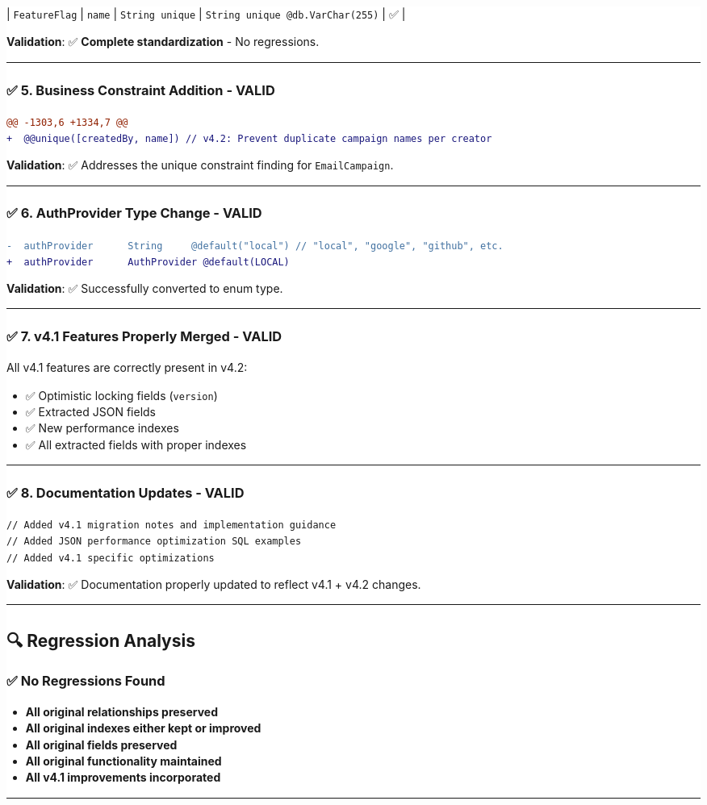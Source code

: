 | `FeatureFlag` | `name` | `String unique` | `String unique @db.VarChar(255)` | ✅ |

**Validation**: ✅ **Complete standardization** - No regressions.

---

### ✅ **5. Business Constraint Addition** - **VALID**
```diff
@@ -1303,6 +1334,7 @@
+  @@unique([createdBy, name]) // v4.2: Prevent duplicate campaign names per creator
```
**Validation**: ✅ Addresses the unique constraint finding for `EmailCampaign`.

---

### ✅ **6. AuthProvider Type Change** - **VALID**
```diff
-  authProvider      String     @default("local") // "local", "google", "github", etc.
+  authProvider      AuthProvider @default(LOCAL)
```
**Validation**: ✅ Successfully converted to enum type.

---

### ✅ **7. v4.1 Features Properly Merged** - **VALID**
All v4.1 features are correctly present in v4.2:
- ✅ Optimistic locking fields (`version`)
- ✅ Extracted JSON fields
- ✅ New performance indexes
- ✅ All extracted fields with proper indexes

---

### ✅ **8. Documentation Updates** - **VALID**
```diff
// Added v4.1 migration notes and implementation guidance
// Added JSON performance optimization SQL examples
// Added v4.1 specific optimizations
```
**Validation**: ✅ Documentation properly updated to reflect v4.1 + v4.2 changes.

---

## 🔍 **Regression Analysis**

### **✅ No Regressions Found**
- **All original relationships preserved**
- **All original indexes either kept or improved**
- **All original fields preserved**
- **All original functionality maintained**
- **All v4.1 improvements incorporated**

---